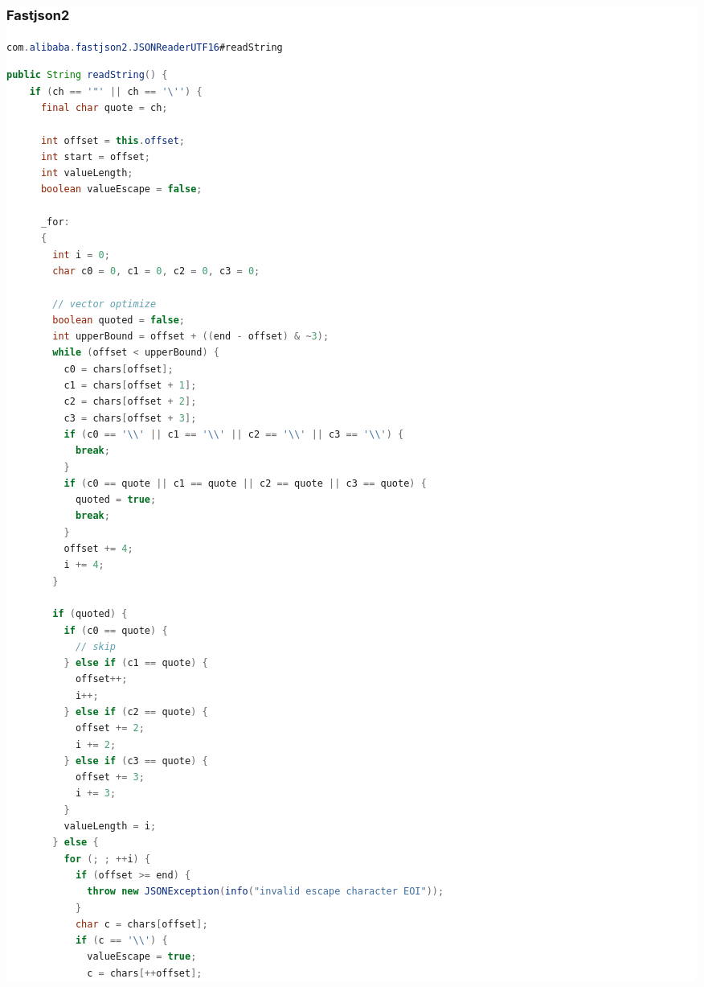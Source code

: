 

### Fastjson2

```java
com.alibaba.fastjson2.JSONReaderUTF16#readString
```

```java
public String readString() {
    if (ch == '"' || ch == '\'') {
      final char quote = ch;

      int offset = this.offset;
      int start = offset;
      int valueLength;
      boolean valueEscape = false;

      _for:
      {
        int i = 0;
        char c0 = 0, c1 = 0, c2 = 0, c3 = 0;

        // vector optimize
        boolean quoted = false;
        int upperBound = offset + ((end - offset) & ~3);
        while (offset < upperBound) {
          c0 = chars[offset];
          c1 = chars[offset + 1];
          c2 = chars[offset + 2];
          c3 = chars[offset + 3];
          if (c0 == '\\' || c1 == '\\' || c2 == '\\' || c3 == '\\') {
            break;
          }
          if (c0 == quote || c1 == quote || c2 == quote || c3 == quote) {
            quoted = true;
            break;
          }
          offset += 4;
          i += 4;
        }

        if (quoted) {
          if (c0 == quote) {
            // skip
          } else if (c1 == quote) {
            offset++;
            i++;
          } else if (c2 == quote) {
            offset += 2;
            i += 2;
          } else if (c3 == quote) {
            offset += 3;
            i += 3;
          }
          valueLength = i;
        } else {
          for (; ; ++i) {
            if (offset >= end) {
              throw new JSONException(info("invalid escape character EOI"));
            }
            char c = chars[offset];
            if (c == '\\') {
              valueEscape = true;
              c = chars[++offset];
```